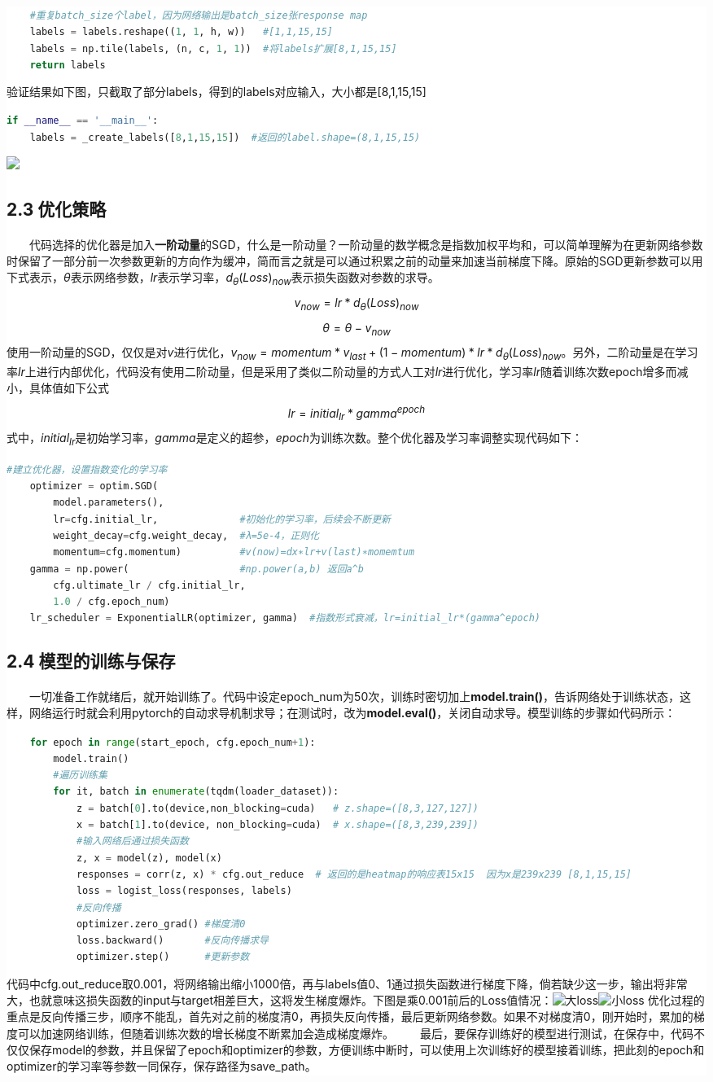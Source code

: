 ```python
    #重复batch_size个label，因为网络输出是batch_size张response map
    labels = labels.reshape((1, 1, h, w))   #[1,1,15,15]
    labels = np.tile(labels, (n, c, 1, 1))  #将labels扩展[8,1,15,15]
    return labels
```
验证结果如下图，只截取了部分labels，得到的labels对应输入，大小都是[8,1,15,15]

```python
if __name__ == '__main__':
    labels = _create_labels([8,1,15,15])  #返回的label.shape=(8,1,15,15)
```
<img src="https://img-blog.csdnimg.cn/20210212193555412.jpg#pic_center" width = "500" height = "图片高度" >

## 2.3 优化策略
&emsp;&emsp;代码选择的优化器是加入**一阶动量**的SGD，什么是一阶动量？一阶动量的数学概念是指数加权平均和，可以简单理解为在更新网络参数时保留了一部分前一次参数更新的方向作为缓冲，简而言之就是可以通过积累之前的动量来加速当前梯度下降。原始的SGD更新参数可以用下式表示，$\theta$表示网络参数，$lr$表示学习率，$d_\theta(Loss)_{now}$表示损失函数对参数的求导。$$v_{now}=lr*d_\theta(Loss)_{now}$$$$\theta=\theta-v_{now}$$使用一阶动量的SGD，仅仅是对$v$进行优化，$v_{now}=momentum*v_{last}+(1-momentum)*lr*d_\theta(Loss)_{now}$。另外，二阶动量是在学习率$lr$上进行内部优化，代码没有使用二阶动量，但是采用了类似二阶动量的方式人工对$lr$进行优化，学习率$lr$随着训练次数epoch增多而减小，具体值如下公式
$$lr=initial_{lr}*gamma^{epoch}$$式中，$initial_{lr}$是初始学习率，$gamma$是定义的超参，$epoch$为训练次数。整个优化器及学习率调整实现代码如下：

```python
#建立优化器，设置指数变化的学习率
    optimizer = optim.SGD(
        model.parameters(),
        lr=cfg.initial_lr,              #初始化的学习率，后续会不断更新
        weight_decay=cfg.weight_decay,  #λ=5e-4，正则化
        momentum=cfg.momentum)          #v(now)=dx∗lr+v(last)∗momemtum
    gamma = np.power(                   #np.power(a,b) 返回a^b
        cfg.ultimate_lr / cfg.initial_lr,
        1.0 / cfg.epoch_num)
    lr_scheduler = ExponentialLR(optimizer, gamma)  #指数形式衰减，lr=initial_lr*(gamma^epoch)
```

## 2.4 模型的训练与保存
&emsp;&emsp;一切准备工作就绪后，就开始训练了。代码中设定epoch_num为50次，训练时密切加上**model.train()**，告诉网络处于训练状态，这样，网络运行时就会利用pytorch的自动求导机制求导；在测试时，改为**model.eval()**，关闭自动求导。模型训练的步骤如代码所示：

```python
    for epoch in range(start_epoch, cfg.epoch_num+1):
        model.train()
        #遍历训练集
        for it, batch in enumerate(tqdm(loader_dataset)):
            z = batch[0].to(device,non_blocking=cuda)   # z.shape=([8,3,127,127])
            x = batch[1].to(device, non_blocking=cuda)  # x.shape=([8,3,239,239])
            #输入网络后通过损失函数
            z, x = model(z), model(x)
            responses = corr(z, x) * cfg.out_reduce  # 返回的是heatmap的响应表15x15  因为x是239x239 [8,1,15,15]
            loss = logist_loss(responses, labels)
            #反向传播
            optimizer.zero_grad() #梯度清0
            loss.backward()       #反向传播求导
            optimizer.step()	  #更新参数
```
代码中cfg.out_reduce取0.001，将网络输出缩小1000倍，再与labels值0、1通过损失函数进行梯度下降，倘若缺少这一步，输出将非常大，也就意味这损失函数的input与target相差巨大，这将发生梯度爆炸。下图是乘0.001前后的Loss值情况：![大loss](https://img-blog.csdnimg.cn/20210213222551660.jpg#pic_center)![小loss](https://img-blog.csdnimg.cn/20210213222605428.jpg#pic_center)
优化过程的重点是反向传播三步，顺序不能乱，首先对之前的梯度清0，再损失反向传播，最后更新网络参数。如果不对梯度清0，刚开始时，累加的梯度可以加速网络训练，但随着训练次数的增长梯度不断累加会造成梯度爆炸。
&emsp;&emsp;最后，要保存训练好的模型进行测试，在保存中，代码不仅仅保存model的参数，并且保留了epoch和optimizer的参数，方便训练中断时，可以使用上次训练好的模型接着训练，把此刻的epoch和optimizer的学习率等参数一同保存，保存路径为save_path。
